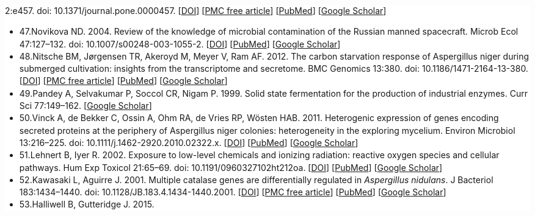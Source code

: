   2:e457. doi: 10.1371/journal.pone.0000457. [[DOI](https://doi.org/10.1371/journal.pone.0000457)] [[PMC free article](/articles/PMC1866175/)] [[PubMed](https://pubmed.ncbi.nlm.nih.gov/17520016/)] [[Google Scholar](https://scholar.google.com/scholar_lookup?journal=PLoS%20One&title=Ionizing%20radiation%20changes%20the%20electronic%20properties%20of%20melanin%20and%20enhances%20the%20growth%20of%20melanized%20fungi&author=E%20Dadachova&author=RA%20Bryan&author=X%20Huang&author=T%20Moadel&author=AD%20Schweitzer&volume=2&publication_year=2007&pages=e457&pmid=17520016&doi=10.1371/journal.pone.0000457&)]
* 47.Novikova ND.
  2004.
  Review of the knowledge of microbial contamination of the Russian manned spacecraft. Microb Ecol
  47:127–132. doi: 10.1007/s00248-003-1055-2. [[DOI](https://doi.org/10.1007/s00248-003-1055-2)] [[PubMed](https://pubmed.ncbi.nlm.nih.gov/14994178/)] [[Google Scholar](https://scholar.google.com/scholar_lookup?journal=Microb%20Ecol&title=Review%20of%20the%20knowledge%20of%20microbial%20contamination%20of%20the%20Russian%20manned%20spacecraft&author=ND%20Novikova&volume=47&publication_year=2004&pages=127-132&pmid=14994178&doi=10.1007/s00248-003-1055-2&)]
* 48.Nitsche BM, Jørgensen TR, Akeroyd M, Meyer V, Ram AF.
  2012.
  The carbon starvation response of Aspergillus niger during submerged cultivation: insights from the transcriptome and secretome. BMC Genomics
  13:380. doi: 10.1186/1471-2164-13-380. [[DOI](https://doi.org/10.1186/1471-2164-13-380)] [[PMC free article](/articles/PMC3527191/)] [[PubMed](https://pubmed.ncbi.nlm.nih.gov/22873931/)] [[Google Scholar](https://scholar.google.com/scholar_lookup?journal=BMC%20Genomics&title=The%20carbon%20starvation%20response%20of%20Aspergillus%20niger%20during%20submerged%20cultivation:%20insights%20from%20the%20transcriptome%20and%20secretome&author=BM%20Nitsche&author=TR%20J%C3%B8rgensen&author=M%20Akeroyd&author=V%20Meyer&author=AF%20Ram&volume=13&publication_year=2012&pages=380&pmid=22873931&doi=10.1186/1471-2164-13-380&)]
* 49.Pandey A, Selvakumar P, Soccol CR, Nigam P.
  1999.
  Solid state fermentation for the production of industrial enzymes. Curr Sci
  77:149–162. [[Google Scholar](https://scholar.google.com/scholar_lookup?journal=Curr%20Sci&title=Solid%20state%20fermentation%20for%20the%20production%20of%20industrial%20enzymes&author=A%20Pandey&author=P%20Selvakumar&author=CR%20Soccol&author=P%20Nigam&volume=77&publication_year=1999&pages=149-162&)]
* 50.Vinck A, de Bekker C, Ossin A, Ohm RA, de Vries RP, Wösten HAB.
  2011.
  Heterogenic expression of genes encoding secreted proteins at the periphery of Aspergillus niger colonies: heterogeneity in the exploring mycelium. Environ Microbiol
  13:216–225. doi: 10.1111/j.1462-2920.2010.02322.x. [[DOI](https://doi.org/10.1111/j.1462-2920.2010.02322.x)] [[PubMed](https://pubmed.ncbi.nlm.nih.gov/20722697/)] [[Google Scholar](https://scholar.google.com/scholar_lookup?journal=Environ%20Microbiol&title=Heterogenic%20expression%20of%20genes%20encoding%20secreted%20proteins%20at%20the%20periphery%20of%20Aspergillus%20niger%20colonies:%20heterogeneity%20in%20the%20exploring%20mycelium&author=A%20Vinck&author=C%20de%20Bekker&author=A%20Ossin&author=RA%20Ohm&author=RP%20de%20Vries&volume=13&publication_year=2011&pages=216-225&pmid=20722697&doi=10.1111/j.1462-2920.2010.02322.x&)]
* 51.Lehnert B, Iyer R.
  2002.
  Exposure to low-level chemicals and ionizing radiation: reactive oxygen species and cellular pathways. Hum Exp Toxicol
  21:65–69. doi: 10.1191/0960327102ht212oa. [[DOI](https://doi.org/10.1191/0960327102ht212oa)] [[PubMed](https://pubmed.ncbi.nlm.nih.gov/12102498/)] [[Google Scholar](https://scholar.google.com/scholar_lookup?journal=Hum%20Exp%20Toxicol&title=Exposure%20to%20low-level%20chemicals%20and%20ionizing%20radiation:%20reactive%20oxygen%20species%20and%20cellular%20pathways&author=B%20Lehnert&author=R%20Iyer&volume=21&publication_year=2002&pages=65-69&pmid=12102498&doi=10.1191/0960327102ht212oa&)]
* 52.Kawasaki L, Aguirre J.
  2001.
  Multiple catalase genes are differentially regulated in *Aspergillus nidulans*. J Bacteriol
  183:1434–1440. doi: 10.1128/JB.183.4.1434-1440.2001. [[DOI](https://doi.org/10.1128/JB.183.4.1434-1440.2001)] [[PMC free article](/articles/PMC95018/)] [[PubMed](https://pubmed.ncbi.nlm.nih.gov/11157957/)] [[Google Scholar](https://scholar.google.com/scholar_lookup?journal=J%20Bacteriol&title=Multiple%20catalase%20genes%20are%20differentially%20regulated%20in%20Aspergillus%20nidulans&author=L%20Kawasaki&author=J%20Aguirre&volume=183&publication_year=2001&pages=1434-1440&pmid=11157957&doi=10.1128/JB.183.4.1434-1440.2001&)]
* 53.Halliwell B, Gutteridge J.
  2015.